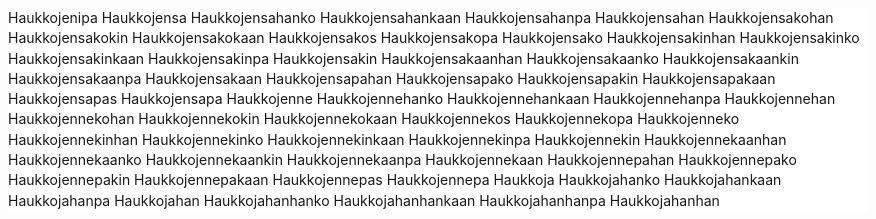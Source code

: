 Haukkojenipa
Haukkojensa
Haukkojensahanko
Haukkojensahankaan
Haukkojensahanpa
Haukkojensahan
Haukkojensakohan
Haukkojensakokin
Haukkojensakokaan
Haukkojensakos
Haukkojensakopa
Haukkojensako
Haukkojensakinhan
Haukkojensakinko
Haukkojensakinkaan
Haukkojensakinpa
Haukkojensakin
Haukkojensakaanhan
Haukkojensakaanko
Haukkojensakaankin
Haukkojensakaanpa
Haukkojensakaan
Haukkojensapahan
Haukkojensapako
Haukkojensapakin
Haukkojensapakaan
Haukkojensapas
Haukkojensapa
Haukkojenne
Haukkojennehanko
Haukkojennehankaan
Haukkojennehanpa
Haukkojennehan
Haukkojennekohan
Haukkojennekokin
Haukkojennekokaan
Haukkojennekos
Haukkojennekopa
Haukkojenneko
Haukkojennekinhan
Haukkojennekinko
Haukkojennekinkaan
Haukkojennekinpa
Haukkojennekin
Haukkojennekaanhan
Haukkojennekaanko
Haukkojennekaankin
Haukkojennekaanpa
Haukkojennekaan
Haukkojennepahan
Haukkojennepako
Haukkojennepakin
Haukkojennepakaan
Haukkojennepas
Haukkojennepa
Haukkoja
Haukkojahanko
Haukkojahankaan
Haukkojahanpa
Haukkojahan
Haukkojahanhanko
Haukkojahanhankaan
Haukkojahanhanpa
Haukkojahanhan